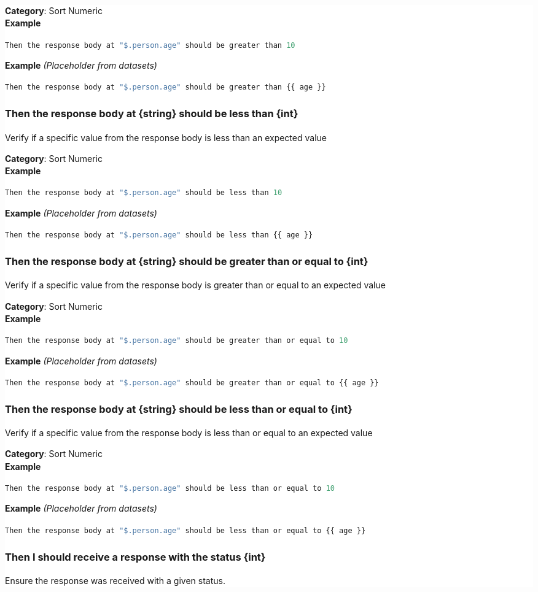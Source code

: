 **Category**: Sort Numeric  
**Example**  
```js
Then the response body at "$.person.age" should be greater than 10
```
**Example** *(Placeholder from datasets)*  
```js
Then the response body at "$.person.age" should be greater than {{ age }}
```
<a name="module_Then..lessThan"></a>
### Then the response body at {string} should be less than {int}
Verify if a specific value from the response body is less than an expected value

**Category**: Sort Numeric  
**Example**  
```js
Then the response body at "$.person.age" should be less than 10
```
**Example** *(Placeholder from datasets)*  
```js
Then the response body at "$.person.age" should be less than {{ age }}
```
<a name="module_Then..greaterThanOrEqualTo"></a>
### Then the response body at {string} should be greater than or equal to {int}
Verify if a specific value from the response body is greater than or equal to an expected value

**Category**: Sort Numeric  
**Example**  
```js
Then the response body at "$.person.age" should be greater than or equal to 10
```
**Example** *(Placeholder from datasets)*  
```js
Then the response body at "$.person.age" should be greater than or equal to {{ age }}
```
<a name="module_Then..lessThanOrEqualTo"></a>
### Then the response body at {string} should be less than or equal to {int}
Verify if a specific value from the response body is less than or equal to an expected value

**Category**: Sort Numeric  
**Example**  
```js
Then the response body at "$.person.age" should be less than or equal to 10
```
**Example** *(Placeholder from datasets)*  
```js
Then the response body at "$.person.age" should be less than or equal to {{ age }}
```
<a name="module_Then..httpCode"></a>
### Then I should receive a response with the status {int}
Ensure the response was received with a given status.
